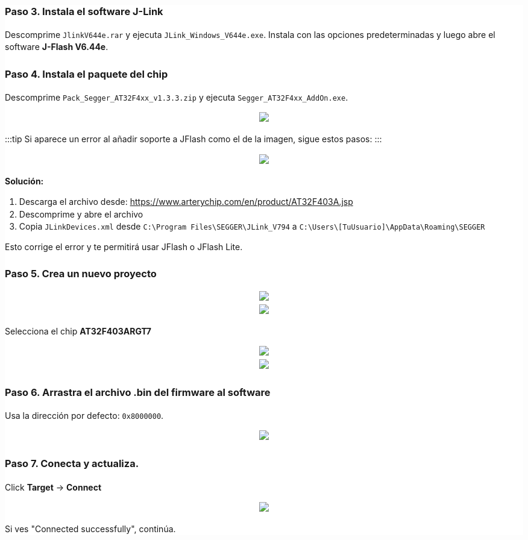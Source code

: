 ### Paso 3. Instala el software J-Link

Descomprime `JlinkV644e.rar` y ejecuta `JLink_Windows_V644e.exe`. Instala con las opciones predeterminadas y luego abre el software **J-Flash V6.44e**.

### Paso 4. Instala el paquete del chip

Descomprime `Pack_Segger_AT32F4xx_v1.3.3.zip` y ejecuta `Segger_AT32F4xx_AddOn.exe`.

<div align="center"><img width ="600" src="https://files.seeedstudio.com/wiki/60GHzradar/47.png"/></div>

:::tip
Si aparece un error al añadir soporte a JFlash como el de la imagen, sigue estos pasos:
:::

<div align="center"><img width ="600" src="https://files.seeedstudio.com/wiki/60GHzradar/arteryMcu.png"/></div>

**Solución:**

1. Descarga el archivo desde: https://www.arterychip.com/en/product/AT32F403A.jsp  
2. Descomprime y abre el archivo  
3. Copia `JLinkDevices.xml` desde `C:\Program Files\SEGGER\JLink_V794` a `C:\Users\[TuUsuario]\AppData\Roaming\SEGGER`

Esto corrige el error y te permitirá usar JFlash o JFlash Lite.

### Paso 5. Crea un nuevo proyecto

<div align="center"><img width ="600" src="https://files.seeedstudio.com/wiki/60GHzradar/48.png"/></div>

<div align="center"><img width ="600" src="https://files.seeedstudio.com/wiki/60GHzradar/49.png"/></div>

Selecciona el chip **AT32F403ARGT7**

<div align="center"><img width ="600" src="https://files.seeedstudio.com/wiki/60GHzradar/50.png"/></div>

<div align="center"><img width ="600" src="https://files.seeedstudio.com/wiki/60GHzradar/51.png"/></div>

### Paso 6. Arrastra el archivo .bin del firmware al software

Usa la dirección por defecto: `0x8000000`.

<div align="center"><img width ="600" src="https://files.seeedstudio.com/wiki/60GHzradar/52.png"/></div>

### Paso 7. Conecta y actualiza. 

Click **Target** -> **Connect**

<div align="center"><img width ="600" src="https://files.seeedstudio.com/wiki/60GHzradar/53.png"/></div>

Si ves "Connected successfully", continúa.
